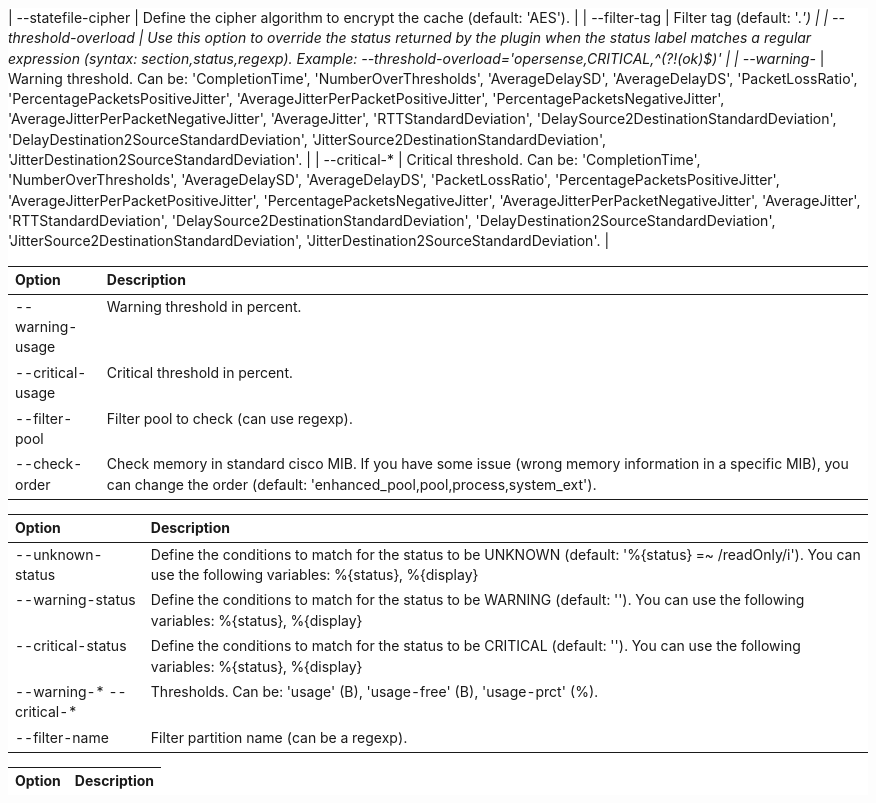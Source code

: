 | --statefile-cipher     | Define the cipher algorithm to encrypt the cache (default: 'AES').                                                                                                                                                                                                                                                                                                                                                                                                                                               |
| --filter-tag           | Filter tag (default: '.*')                                                                                                                                                                                                                                                                                                                                                                                                                                                                                       |
| --threshold-overload   | Use this option to override the status returned by the plugin when the status label matches a regular expression (syntax: section,status,regexp). Example: --threshold-overload='opersense,CRITICAL,^(?!(ok)$)'                                                                                                                                                                                                                                                                                                  |
| --warning-*            | Warning threshold. Can be: 'CompletionTime', 'NumberOverThresholds', 'AverageDelaySD', 'AverageDelayDS', 'PacketLossRatio', 'PercentagePacketsPositiveJitter', 'AverageJitterPerPacketPositiveJitter', 'PercentagePacketsNegativeJitter', 'AverageJitterPerPacketNegativeJitter', 'AverageJitter', 'RTTStandardDeviation', 'DelaySource2DestinationStandardDeviation', 'DelayDestination2SourceStandardDeviation', 'JitterSource2DestinationStandardDeviation', 'JitterDestination2SourceStandardDeviation'.     |
| --critical-*           | Critical threshold. Can be: 'CompletionTime', 'NumberOverThresholds', 'AverageDelaySD', 'AverageDelayDS', 'PacketLossRatio', 'PercentagePacketsPositiveJitter', 'AverageJitterPerPacketPositiveJitter', 'PercentagePacketsNegativeJitter', 'AverageJitterPerPacketNegativeJitter', 'AverageJitter', 'RTTStandardDeviation', 'DelaySource2DestinationStandardDeviation', 'DelayDestination2SourceStandardDeviation', 'JitterSource2DestinationStandardDeviation', 'JitterDestination2SourceStandardDeviation'.    |

</TabItem>
<TabItem value="Memory" label="Memory">

| Option           | Description                                                                                                                                                                                |
|:-----------------|:-------------------------------------------------------------------------------------------------------------------------------------------------------------------------------------------|
| --warning-usage  | Warning threshold in percent.                                                                                                                                                              |
| --critical-usage | Critical threshold in percent.                                                                                                                                                             |
| --filter-pool    | Filter pool to check (can use regexp).                                                                                                                                                     |
| --check-order    | Check memory in standard cisco MIB. If you have some issue (wrong memory information in a specific MIB), you can change the order (default: 'enhanced\_pool,pool,process,system\_ext').    |

</TabItem>
<TabItem value="Memory-Flash" label="Memory-Flash">

| Option                   | Description                                                                                                                                                     |
|:-------------------------|:----------------------------------------------------------------------------------------------------------------------------------------------------------------|
| --unknown-status         | Define the conditions to match for the status to be UNKNOWN (default: '%\{status\} =~ /readOnly/i'). You can use the following variables: %\{status\}, %\{display\}   |
| --warning-status         | Define the conditions to match for the status to be WARNING (default: ''). You can use the following variables: %\{status\}, %\{display\}                           |
| --critical-status        | Define the conditions to match for the status to be CRITICAL (default: ''). You can use the following variables: %\{status\}, %\{display\}                          |
| --warning-* --critical-* | Thresholds. Can be: 'usage' (B), 'usage-free' (B), 'usage-prct' (%).                                                                                            |
| --filter-name            | Filter partition name (can be a regexp).                                                                                                                        |

</TabItem>
<TabItem value="Qos-Usage" label="Qos-Usage">

| Option                 | Description                                                                                                                                                                                                                                   |
|:-----------------------|:----------------------------------------------------------------------------------------------------------------------------------------------------------------------------------------------------------------------------------------------|